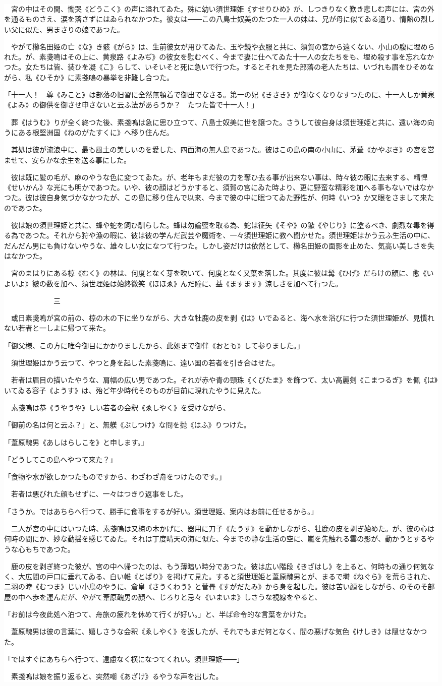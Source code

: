 　宮の中はその間、慟哭《どうこく》の声に溢れてゐた。殊に幼い須世理姫《すせりひめ》が、しつきりなく歎き悲しむ声には、宮の外を通るものさえ、涙を落さずにはゐられなかつた。彼女は――この八島士奴美のたつた一人の妹は、兄が母に似てゐる通り、情熱の烈しい父に似た、男まさりの娘であつた。

　やがて櫛名田姫の亡《な》き骸《がら》は、生前彼女が用ひてゐた、玉や鏡や衣服と共に、須賀の宮から遠くない、小山の腹に埋められた。が、素戔嗚はその上に、黄泉路《よみぢ》の彼女を慰むべく、今まで妻に仕へてゐた十一人の女たちをも、埋め殺す事を忘れなかつた。女たちは皆、装ひを凝《こ》らして、いそいそと死に急いで行つた。するとそれを見た部落の老人たちは、いづれも眉をひそめながら、私《ひそか》に素戔嗚の暴挙を非難し合つた。

「十一人！　尊《みこと》は部落の旧習に全然無頓着で御出でなさる。第一の妃《きさき》が御なくなりなすつたのに、十一人しか黄泉《よみ》の御供を御させ申さないと云ふ法があらうか？　たつた皆で十一人！」

　葬《はうむ》りが全く終つた後、素戔嗚は急に思ひ立つて、八島士奴美に世を譲つた。さうして彼自身は須世理姫と共に、遠い海の向うにある根堅洲国《ねのがたすくに》へ移り住んだ。

　其処は彼が流浪中に、最も風土の美しいのを愛した、四面海の無人島であつた。彼はこの島の南の小山に、茅葺《かやぶき》の宮を営ませて、安らかな余生を送る事にした。

　彼は既に髪の毛が、麻のやうな色に変つてゐた。が、老年もまだ彼の力を奪ひ去る事が出来ない事は、時々彼の眼に去来する、精悍《せいかん》な光にも明かであつた。いや、彼の顔はどうかすると、須賀の宮にゐた時より、更に野蛮な精彩を加へる事もないではなかつた。彼は彼自身気づかなかつたが、この島に移り住んで以来、今まで彼の中に眠つてゐた野性が、何時《いつ》か又眼をさまして来たのであつた。

　彼は娘の須世理姫と共に、蜂や蛇を飼ひ馴らした。蜂は勿論蜜を取る為、蛇は征矢《そや》の鏃《やじり》に塗るべき、劇烈な毒を得る為であつた。それから狩や漁の暇に、彼は彼の学んだ武芸や魔術を、一々須世理姫に教へ聞かせた。須世理姫はかう云ふ生活の中に、だんだん男にも負けないやうな、雄々しい女になつて行つた。しかし姿だけは依然として、櫛名田姫の面影を止めた、気高い美しさを失はなかつた。

　宮のまはりにある椋《むく》の林は、何度となく芽を吹いて、何度となく又葉を落した。其度に彼は髯《ひげ》だらけの顔に、愈《いよいよ》皺の数を加へ、須世理姫は始終微笑《ほほゑ》んだ瞳に、益《ますます》涼しさを加へて行つた。



　　　　　　　三



　或日素戔嗚が宮の前の、椋の木の下に坐りながら、大きな牡鹿の皮を剥《は》いでゐると、海へ水を浴びに行つた須世理姫が、見慣れない若者と一しよに帰つて来た。

「御父様、この方に唯今御目にかかりましたから、此処まで御伴《おとも》して参りました。」

　須世理姫はかう云つて、やつと身を起した素戔嗚に、遠い国の若者を引き合はせた。

　若者は眉目の描いたやうな、肩幅の広い男であつた。それが赤や青の頸珠《くびたま》を飾つて、太い高麗剣《こまつるぎ》を佩《は》いてゐる容子《ようす》は、殆ど年少時代そのものが目前に現れたやうに見えた。

　素戔嗚は恭《うやうや》しい若者の会釈《ゑしやく》を受けながら、

「御前の名は何と云ふ？」と、無躾《ぶしつけ》な問を抛《はふ》りつけた。

「葦原醜男《あしはらしこを》と申します。」

「どうしてこの島へやつて来た？」

「食物や水が欲しかつたものですから、わざわざ舟をつけたのです。」

　若者は悪びれた顔もせずに、一々はつきり返事をした。

「さうか。ではあちらへ行つて、勝手に食事をするが好い。須世理姫、案内はお前に任せるから。」

　二人が宮の中にはいつた時、素戔嗚は又椋の木かげに、器用に刀子《たうす》を動かしながら、牡鹿の皮を剥ぎ始めた。が、彼の心は何時の間にか、妙な動揺を感じてゐた。それは丁度晴天の海に似た、今までの静な生活の空に、嵐を先触れる雲の影が、動かうとするやうな心もちであつた。

　鹿の皮を剥ぎ終つた彼が、宮の中へ帰つたのは、もう薄暗い時分であつた。彼は広い階段《きざはし》を上ると、何時もの通り何気なく、大広間の戸口に垂れてゐる、白い帷《とばり》を掲げて見た。すると須世理姫と葦原醜男とが、まるで塒《ねぐら》を荒らされた、二羽の睦《むつま》じい小鳥のやうに、倉皇《さうくわう》と菅畳《すがだたみ》から身を起した。彼は苦い顔をしながら、のそのそ部屋の中へ歩を運んだが、やがて葦原醜男の顔へ、じろりと忌々《いまいま》しさうな視線をやると、

「お前は今夜此処へ泊つて、舟旅の疲れを休めて行くが好い。」と、半ば命令的な言葉をかけた。

　葦原醜男は彼の言葉に、嬉しさうな会釈《ゑしやく》を返したが、それでもまだ何となく、間の悪げな気色《けしき》は隠せなかつた。

「ではすぐにあちらへ行つて、遠慮なく横になつてくれい。須世理姫――」

　素戔嗚は娘を振り返ると、突然嘲《あざけ》るやうな声を出した。
